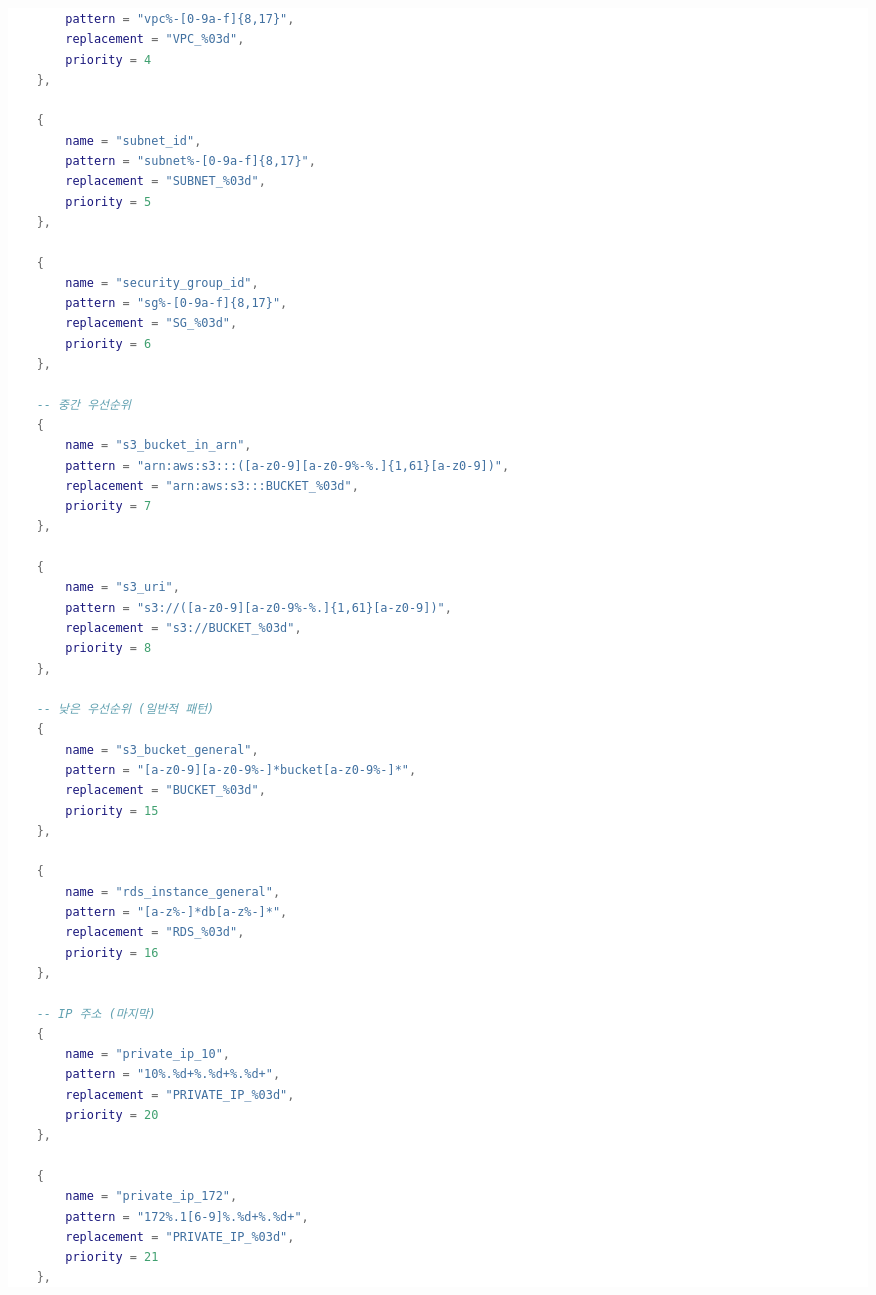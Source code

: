 ```lua
        pattern = "vpc%-[0-9a-f]{8,17}",
        replacement = "VPC_%03d",
        priority = 4
    },
    
    {
        name = "subnet_id", 
        pattern = "subnet%-[0-9a-f]{8,17}",
        replacement = "SUBNET_%03d",
        priority = 5
    },
    
    {
        name = "security_group_id",
        pattern = "sg%-[0-9a-f]{8,17}",
        replacement = "SG_%03d",
        priority = 6
    },
    
    -- 중간 우선순위
    {
        name = "s3_bucket_in_arn",
        pattern = "arn:aws:s3:::([a-z0-9][a-z0-9%-%.]{1,61}[a-z0-9])",
        replacement = "arn:aws:s3:::BUCKET_%03d",
        priority = 7
    },
    
    {
        name = "s3_uri",
        pattern = "s3://([a-z0-9][a-z0-9%-%.]{1,61}[a-z0-9])",
        replacement = "s3://BUCKET_%03d",
        priority = 8
    },
    
    -- 낮은 우선순위 (일반적 패턴)
    {
        name = "s3_bucket_general",
        pattern = "[a-z0-9][a-z0-9%-]*bucket[a-z0-9%-]*",
        replacement = "BUCKET_%03d",
        priority = 15
    },
    
    {
        name = "rds_instance_general",
        pattern = "[a-z%-]*db[a-z%-]*",
        replacement = "RDS_%03d",
        priority = 16
    },
    
    -- IP 주소 (마지막)
    {
        name = "private_ip_10",
        pattern = "10%.%d+%.%d+%.%d+",
        replacement = "PRIVATE_IP_%03d",
        priority = 20
    },
    
    {
        name = "private_ip_172",
        pattern = "172%.1[6-9]%.%d+%.%d+",
        replacement = "PRIVATE_IP_%03d",
        priority = 21
    },
```